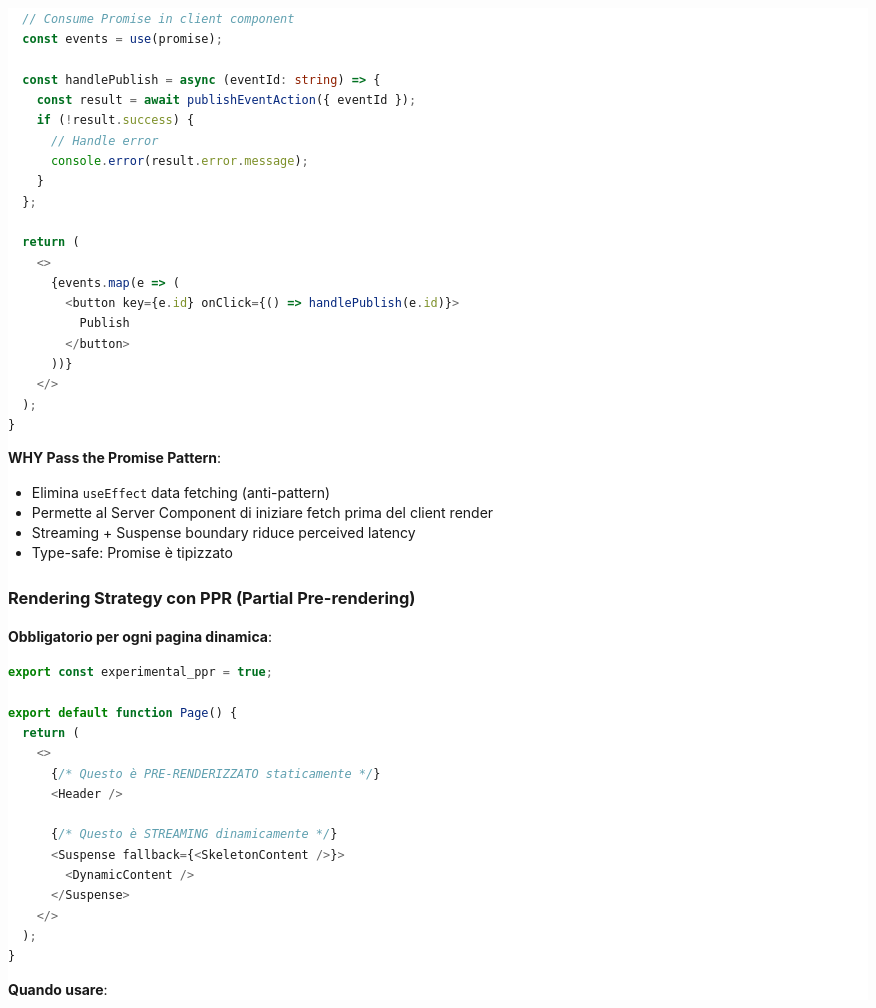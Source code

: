 ```typescript
  // Consume Promise in client component
  const events = use(promise);

  const handlePublish = async (eventId: string) => {
    const result = await publishEventAction({ eventId });
    if (!result.success) {
      // Handle error
      console.error(result.error.message);
    }
  };

  return (
    <>
      {events.map(e => (
        <button key={e.id} onClick={() => handlePublish(e.id)}>
          Publish
        </button>
      ))}
    </>
  );
}
```

**WHY Pass the Promise Pattern**:

- Elimina `useEffect` data fetching (anti-pattern)
- Permette al Server Component di iniziare fetch prima del client render
- Streaming + Suspense boundary riduce perceived latency
- Type-safe: Promise<T> è tipizzato

### Rendering Strategy con PPR (Partial Pre-rendering)

**Obbligatorio per ogni pagina dinamica**:

```typescript
export const experimental_ppr = true;

export default function Page() {
  return (
    <>
      {/* Questo è PRE-RENDERIZZATO staticamente */}
      <Header />

      {/* Questo è STREAMING dinamicamente */}
      <Suspense fallback={<SkeletonContent />}>
        <DynamicContent />
      </Suspense>
    </>
  );
}
```

**Quando usare**:

